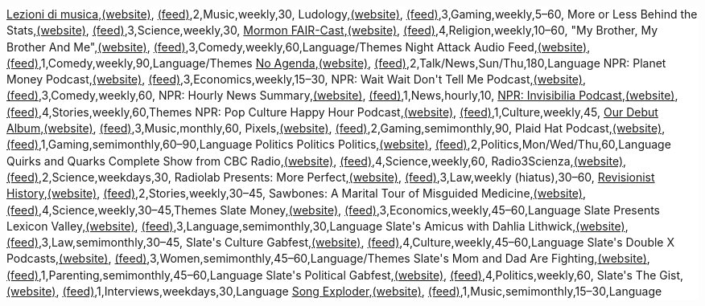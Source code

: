[Lezioni di musica](#lezioni),[(website)](http://www.radio3.rai.it/dl/portaleRadio/Programmi/Page-b9c58969-fc31-4d5a-ada7-42a913de64f3.html?section=Main), [(feed)](http://www.radio.rai.it/radio3/podcast/rssradio3.jsp?id=5539),2,Music,weekly,30,
Ludology,[(website)](http://www.ludology.libsyn.com/), [(feed)](http://ludology.libsyn.com/rss),3,Gaming,weekly,5&ndash;60,
More or Less Behind the Stats,[(website)](http://www.bbc.co.uk/programmes/b006qshd), [(feed)](http://downloads.bbc.co.uk/podcasts/radio4/moreorless/rss.xml),3,Science,weekly,30,
[Mormon FAIR-Cast](#fair),[(website)](http://www.fairmormon.org/), [(feed)](http://www.fairblog.org/feed/podcast),4,Religion,weekly,10&ndash;60,
"My Brother, My Brother And Me",[(website)](http://www.maximumfun.org/shows/my-brother-my-brother-and-me), [(feed)](http://mbmbam.libsyn.com/rss),3,Comedy,weekly,60,Language/Themes
Night Attack Audio Feed,[(website)](http://nightattack.tv/), [(feed)](http://nightattack.tv/feed/audio),1,Comedy,weekly,90,Language/Themes
[No Agenda](#noagenda),[(website)](http://www.noagendashow.com/), [(feed)](http://feed.nashownotes.com/rss.xml),2,Talk/News,Sun/Thu,180,Language
NPR: Planet Money Podcast,[(website)](http://www.npr.org/sections/money/), [(feed)](http://www.npr.org/rss/podcast.php?id=510289),3,Economics,weekly,15&ndash;30,
NPR: Wait Wait Don't Tell Me Podcast,[(website)](http://www.npr.org/programs/wait-wait-dont-tell-me/), [(feed)](http://www.npr.org/rss/podcast.php?id=35),3,Comedy,weekly,60,
NPR: Hourly News Summary,[(website)](http://www.npr.org/podcasts/500005/hourly-news-summary), [(feed)](http://www.npr.org/rss/podcast.php?id=500005),1,News,hourly,10,
[NPR: Invisibilia Podcast](#invisibilia),[(website)](http://www.npr.org/podcasts/510307/invisibilia), [(feed)](http://www.npr.org/rss/podcast.php?id=510307),4,Stories,weekly,60,Themes
NPR: Pop Culture Happy Hour Podcast,[(website)](http://www.npr.org/podcasts/510282/pop-culture-happy-hour), [(feed)](http://www.npr.org/rss/podcast.php?id=510282),1,Culture,weekly,45,
[Our Debut Album](#debut),[(website)](http://www.ourdebutalbum.com/), [(feed)](http://ourdebutalbum.libsyn.com/rss),3,Music,monthly,60,
Pixels,[(website)](http://frenchspin.com/), [(feed)](http://feeds.feedburner.com/pixelsshow),2,Gaming,semimonthly,90,
Plaid Hat Podcast,[(website)](http://www.plaidhatgames.com/podcast), [(feed)](http://plaidhatpodcast.libsyn.com/rss),1,Gaming,semimonthly,60&ndash;90,Language
Politics Politics Politics,[(website)](http://www.politicspoliticspolitics.com/), [(feed)](http://feeds.feedburner.com/squarespace/WtCx),2,Politics,Mon/Wed/Thu,60,Language
Quirks and Quarks Complete Show from CBC Radio,[(website)](http://www.cbc.ca/radio/quirks), [(feed)](http://www.cbc.ca/podcasting/includes/quirksaio.xml),4,Science,weekly,60,
Radio3Scienza,[(website)](http://www.radio3.rai.it/dl/portaleRadio/Programmi/Page-34dde362-abfb-40ab-9828-ecd6f9f044a0.html?section=Main), [(feed)](http://www.radio.rai.it/radio3/podcast/rssradio3.jsp?id=273),2,Science,weekdays,30,
Radiolab Presents: More Perfect,[(website)](http://www.wnyc.org/shows/radiolabmoreperfect), [(feed)](http://feeds.wnyc.org/moreperfect),3,Law,weekly (hiatus),30&ndash;60,
[Revisionist History](#revisionist),[(website)](http://revisionisthistory.com/), [(feed)](http://feeds.feedburner.com/RevisionistHistory),2,Stories,weekly,30&ndash;45,
Sawbones: A Marital Tour of Misguided Medicine,[(website)](http://www.maximumfun.org/shows/sawbones), [(feed)](http://sawbones.libsyn.com/rss),4,Science,weekly,30&ndash;45,Themes
Slate Money,[(website)](http://www.slate.com/articles/podcasts/slate_money.html), [(feed)](http://feeds.feedburner.com/SlateMoney),3,Economics,weekly,45&ndash;60,Language
Slate Presents Lexicon Valley,[(website)](http://www.slate.com/articles/podcasts/lexicon_valley.html), [(feed)](http://feeds.feedburner.com/SlateLexiconValley),3,Language,semimonthly,30,Language
Slate's Amicus with Dahlia Lithwick,[(website)](http://www.slate.com/articles/podcasts/amicus.html), [(feed)](http://feeds.feedburner.com/SlateAmicusWithDahliaLithwick),3,Law,semimonthly,30&ndash;45,
Slate's Culture Gabfest,[(website)](http://www.slate.com/articles/podcasts/culturegabfest.html), [(feed)](http://feeds.feedburner.com/SlateCultureGabfest),4,Culture,weekly,45&ndash;60,Language
Slate's Double X Podcasts,[(website)](http://www.slate.com/articles/double_x.html), [(feed)](http://feeds.feedburner.com/DoubleXPodcasts),3,Women,semimonthly,45&ndash;60,Language/Themes
Slate's Mom and Dad Are Fighting,[(website)](http://www.slate.com/articles/podcasts/mom_and_dad_are_fighting.html), [(feed)](http://feeds.feedburner.com/SlateMomAndDadAreFighting),1,Parenting,semimonthly,45&ndash;60,Language
Slate's Political Gabfest,[(website)](http://www.slate.com/articles/podcasts/gabfest.html), [(feed)](http://feeds.feedburner.com/SlatePoliticalGabfest),4,Politics,weekly,60,
Slate's The Gist,[(website)](http://www.slate.com/articles/podcasts/gist.html), [(feed)](http://feeds.feedburner.com/TheGistWithMikePesca),1,Interviews,weekdays,30,Language
[Song Exploder](#exploder),[(website)](http://songexploder.net/), [(feed)](http://songexploder.libsyn.com/rss),1,Music,semimonthly,15&ndash;30,Language